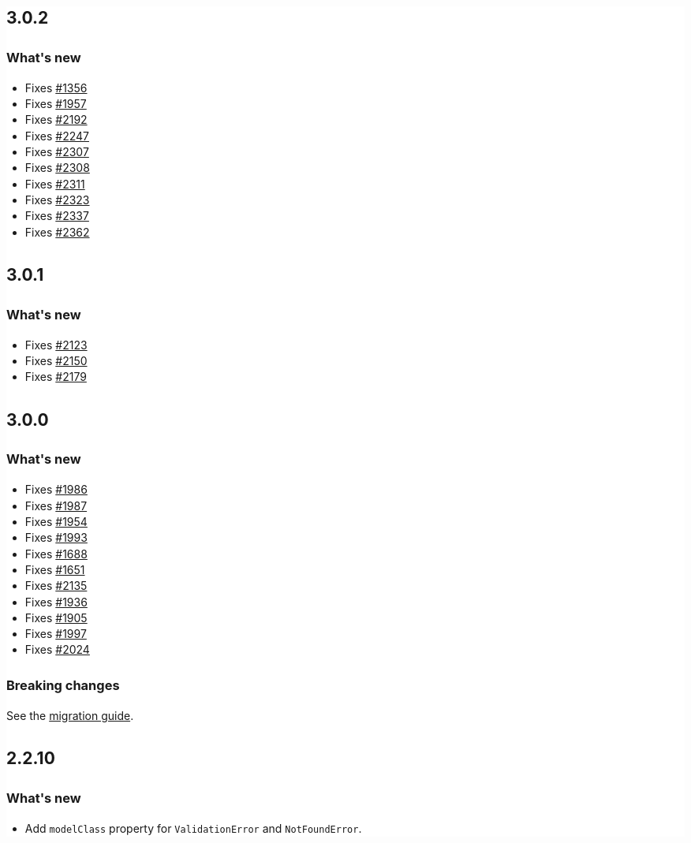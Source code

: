## 3.0.2

### What's new

- Fixes [#1356](https://github.com/Vincit/objection.js/issues/1356)
- Fixes [#1957](https://github.com/Vincit/objection.js/issues/1957)
- Fixes [#2192](https://github.com/Vincit/objection.js/issues/2192)
- Fixes [#2247](https://github.com/Vincit/objection.js/pull/2247)
- Fixes [#2307](https://github.com/Vincit/objection.js/pull/2307)
- Fixes [#2308](https://github.com/Vincit/objection.js/pull/2308)
- Fixes [#2311](https://github.com/Vincit/objection.js/pull/2311)
- Fixes [#2323](https://github.com/Vincit/objection.js/pull/2323)
- Fixes [#2337](https://github.com/Vincit/objection.js/issues/2337)
- Fixes [#2362](https://github.com/Vincit/objection.js/pull/2362)

## 3.0.1

### What's new

- Fixes [#2123](https://github.com/Vincit/objection.js/issues/2123)
- Fixes [#2150](https://github.com/Vincit/objection.js/issues/2150)
- Fixes [#2179](https://github.com/Vincit/objection.js/pull/2179)

## 3.0.0

### What's new

- Fixes [#1986](https://github.com/Vincit/objection.js/issues/1986)
- Fixes [#1987](https://github.com/Vincit/objection.js/issues/1987)
- Fixes [#1954](https://github.com/Vincit/objection.js/issues/1954)
- Fixes [#1993](https://github.com/Vincit/objection.js/issues/1993)
- Fixes [#1688](https://github.com/Vincit/objection.js/issues/1688)
- Fixes [#1651](https://github.com/Vincit/objection.js/issues/1651)
- Fixes [#2135](https://github.com/Vincit/objection.js/issues/2135)
- Fixes [#1936](https://github.com/Vincit/objection.js/issues/1936)
- Fixes [#1905](https://github.com/Vincit/objection.js/issues/1905)
- Fixes [#1997](https://github.com/Vincit/objection.js/issues/1997)
- Fixes [#2024](https://github.com/Vincit/objection.js/issues/2024)

### Breaking changes

See the [migration guide](/release-notes/migration.md).

## 2.2.10

### What's new

- Add `modelClass` property for `ValidationError` and `NotFoundError`.
